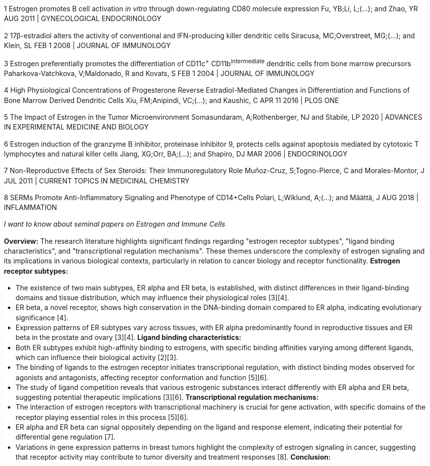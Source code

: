 1 Estrogen promotes B cell activation <i>in vitro</i> through down-regulating CD80 molecule expression
Fu, YB;Li, L;(...); and Zhao, YR
AUG 2011 | GYNECOLOGICAL ENDOCRINOLOGY

2 17β-estradiol alters the activity of conventional and IFN-producing killer dendritic cells
Siracusa, MC;Overstreet, MG;(...); and Klein, SL
FEB 1 2008 | JOURNAL OF IMMUNOLOGY

3 Estrogen preferentially promotes the differentiation of CD11c<SUP>+</SUP> CD11b<SUP>intermediate</SUP> dendritic cells from bone marrow precursors
Paharkova-Vatchkova, V;Maldonado, R and Kovats, S
FEB 1 2004 | JOURNAL OF IMMUNOLOGY

4 High Physiological Concentrations of Progesterone Reverse Estradiol-Mediated Changes in Differentiation and Functions of Bone Marrow Derived Dendritic Cells
Xiu, FM;Anipindi, VC;(...); and Kaushic, C
APR 11 2016 | PLOS ONE

5 The Impact of Estrogen in the Tumor Microenvironment
Somasundaram, A;Rothenberger, NJ and Stabile, LP
2020 | ADVANCES IN EXPERIMENTAL MEDICINE AND BIOLOGY

6 Estrogen induction of the granzyme B inhibitor, proteinase inhibitor 9, protects cells against apoptosis mediated by cytotoxic T lymphocytes and natural killer cells
Jiang, XG;Orr, BA;(...); and Shapiro, DJ
MAR 2006 | ENDOCRINOLOGY

7 Non-Reproductive Effects of Sex Steroids: Their Immunoregulatory Role
Muñoz-Cruz, S;Togno-Pierce, C and Morales-Montor, J
JUL 2011 | CURRENT TOPICS IN MEDICINAL CHEMISTRY

8 SERMs Promote Anti-Inflammatory Signaling and Phenotype of CD14+Cells
Polari, L;Wiklund, A;(...); and Määttä, J
AUG 2018 | INFLAMMATION

*I want to know about seminal papers on Estrogen and Immune Cells*

**Overview:**
The research literature highlights significant findings regarding "estrogen receptor subtypes", "ligand binding characteristics", and "transcriptional regulation mechanisms". These themes underscore the complexity of estrogen signaling and its implications in various biological contexts, particularly in relation to cancer biology and receptor functionality.
**Estrogen receptor subtypes:**
- The existence of two main subtypes, ER alpha and ER beta, is established, with distinct differences in their ligand-binding domains and tissue distribution, which may influence their physiological roles [3][4].
- ER beta, a novel receptor, shows high conservation in the DNA-binding domain compared to ER alpha, indicating evolutionary significance [4].
- Expression patterns of ER subtypes vary across tissues, with ER alpha predominantly found in reproductive tissues and ER beta in the prostate and ovary [3][4].
**Ligand binding characteristics:**
- Both ER subtypes exhibit high-affinity binding to estrogens, with specific binding affinities varying among different ligands, which can influence their biological activity [2][3].
- The binding of ligands to the estrogen receptor initiates transcriptional regulation, with distinct binding modes observed for agonists and antagonists, affecting receptor conformation and function [5][6].
- The study of ligand competition reveals that various estrogenic substances interact differently with ER alpha and ER beta, suggesting potential therapeutic implications [3][6].
**Transcriptional regulation mechanisms:**
- The interaction of estrogen receptors with transcriptional machinery is crucial for gene activation, with specific domains of the receptor playing essential roles in this process [5][6].
- ER alpha and ER beta can signal oppositely depending on the ligand and response element, indicating their potential for differential gene regulation [7].
- Variations in gene expression patterns in breast tumors highlight the complexity of estrogen signaling in cancer, suggesting that receptor activity may contribute to tumor diversity and treatment responses [8].
**Conclusion:**